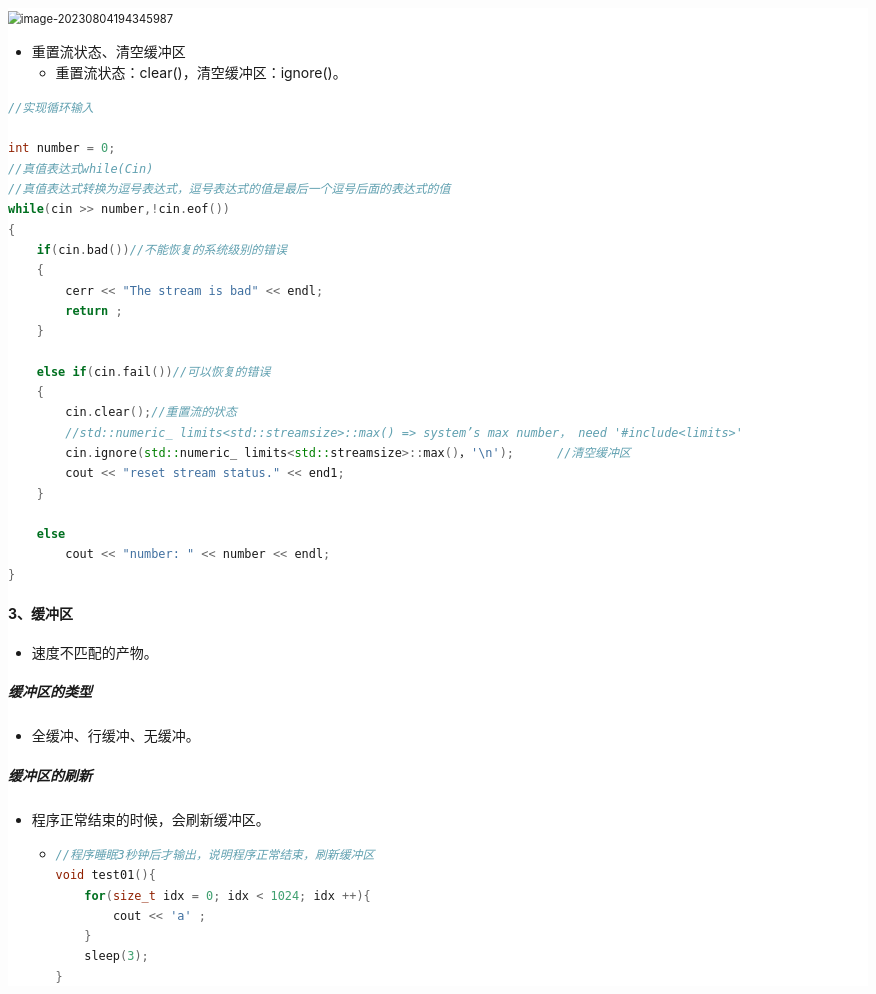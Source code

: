<img src="47期C++笔记.assets/image-20230804194345987.png" alt="image-20230804194345987" style="zoom:80%;" />

- 重置流状态、清空缓冲区
  - 重置流状态：clear()，清空缓冲区：ignore()。

```c++
//实现循环输入

int number = 0;
//真值表达式while(Cin)
//真值表达式转换为逗号表达式，逗号表达式的值是最后一个逗号后面的表达式的值
while(cin >> number,!cin.eof())
{
    if(cin.bad())//不能恢复的系统级别的错误
    {
        cerr << "The stream is bad" << endl;
        return ;
    }
    
    else if(cin.fail())//可以恢复的错误
    {
        cin.clear();//重置流的状态	
        //std::numeric_ limits<std::streamsize>::max() => system’s max number， need '#include<limits>'
        cin.ignore(std::numeric_ limits<std::streamsize>::max()，'\n');		//清空缓冲区
        cout << "reset stream status." << end1;
    }
    
    else
    	cout << "number: " << number << endl; 
}
```

#### 3、缓冲区

- 速度不匹配的产物。

##### 缓冲区的类型

- 全缓冲、行缓冲、无缓冲。

##### 缓冲区的刷新

- 程序正常结束的时候，会刷新缓冲区。

  - ```c
    //程序睡眠3秒钟后才输出，说明程序正常结束，刷新缓冲区
    void test01(){                                                               
        for(size_t idx = 0; idx < 1024; idx ++){
            cout << 'a' ;
        }   
        sleep(3);
    }
    ```
